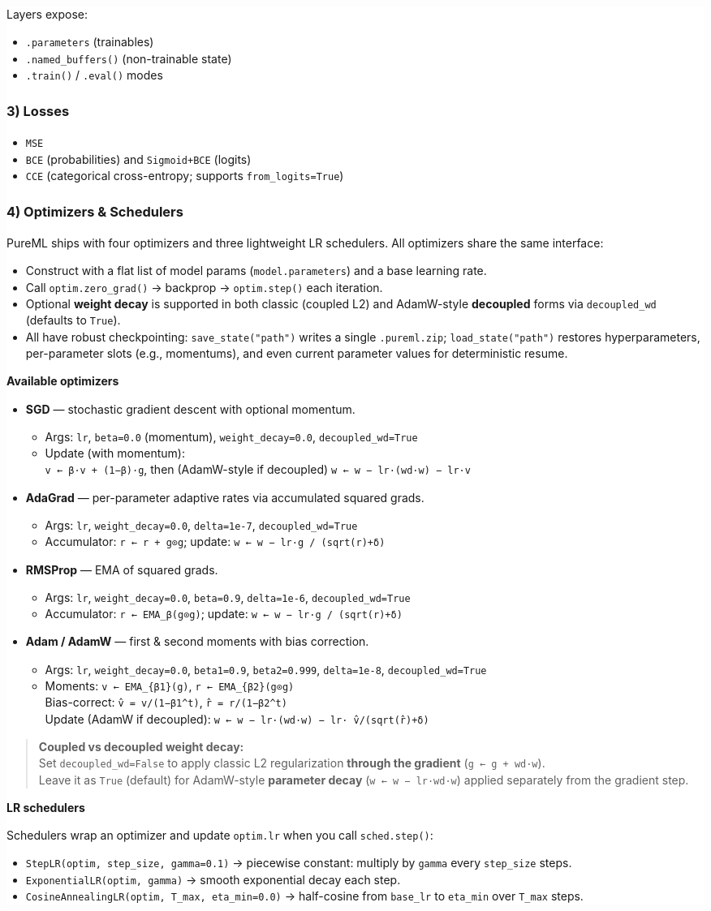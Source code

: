 Layers expose:
- `.parameters` (trainables)
- `.named_buffers()` (non-trainable state)
- `.train()` / `.eval()` modes

### 3) Losses
- `MSE`
- `BCE` (probabilities) and `Sigmoid+BCE` (logits)
- `CCE` (categorical cross-entropy; supports `from_logits=True`)

### 4) Optimizers & Schedulers

PureML ships with four optimizers and three lightweight LR schedulers. All optimizers share the same interface:

- Construct with a flat list of model params (`model.parameters`) and a base learning rate.
- Call `optim.zero_grad()` → backprop → `optim.step()` each iteration.
- Optional **weight decay** is supported in both classic (coupled L2) and AdamW-style **decoupled** forms via `decoupled_wd` (defaults to `True`).
- All have robust checkpointing: `save_state("path")` writes a single `.pureml.zip`; `load_state("path")` restores hyperparameters, per-parameter slots (e.g., momentums), and even current parameter values for deterministic resume.

**Available optimizers**

- **SGD** — stochastic gradient descent with optional momentum.  
  - Args: `lr`, `beta=0.0` (momentum), `weight_decay=0.0`, `decoupled_wd=True`  
  - Update (with momentum):  
    `v ← β·v + (1−β)·g`, then (AdamW-style if decoupled) `w ← w − lr·(wd·w) − lr·v`

- **AdaGrad** — per-parameter adaptive rates via accumulated squared grads.  
  - Args: `lr`, `weight_decay=0.0`, `delta=1e-7`, `decoupled_wd=True`  
  - Accumulator: `r ← r + g⊙g`; update: `w ← w − lr·g / (sqrt(r)+δ)`

- **RMSProp** — EMA of squared grads.  
  - Args: `lr`, `weight_decay=0.0`, `beta=0.9`, `delta=1e-6`, `decoupled_wd=True`  
  - Accumulator: `r ← EMA_β(g⊙g)`; update: `w ← w − lr·g / (sqrt(r)+δ)`

- **Adam / AdamW** — first & second moments with bias correction.  
  - Args: `lr`, `weight_decay=0.0`, `beta1=0.9`, `beta2=0.999`, `delta=1e-8`, `decoupled_wd=True`  
  - Moments: `v ← EMA_{β1}(g)`, `r ← EMA_{β2}(g⊙g)`  
    Bias-correct: `v̂ = v/(1−β1^t)`, `r̂ = r/(1−β2^t)`  
    Update (AdamW if decoupled): `w ← w − lr·(wd·w) − lr· v̂/(sqrt(r̂)+δ)`

> **Coupled vs decoupled weight decay:**  
> Set `decoupled_wd=False` to apply classic L2 regularization **through the gradient** (`g ← g + wd·w`).  
> Leave it as `True` (default) for AdamW-style **parameter decay** (`w ← w − lr·wd·w`) applied separately from the gradient step.

**LR schedulers**

Schedulers wrap an optimizer and update `optim.lr` when you call `sched.step()`:

- `StepLR(optim, step_size, gamma=0.1)` → piecewise constant: multiply by `gamma` every `step_size` steps.
- `ExponentialLR(optim, gamma)` → smooth exponential decay each step.
- `CosineAnnealingLR(optim, T_max, eta_min=0.0)` → half-cosine from `base_lr` to `eta_min` over `T_max` steps.
